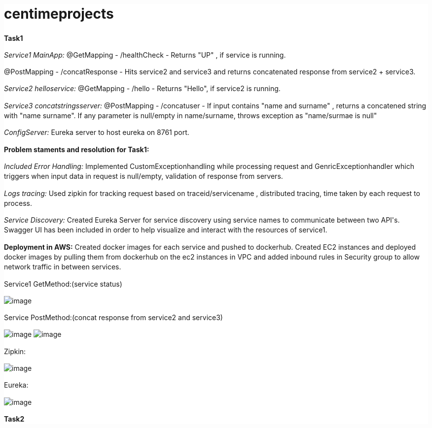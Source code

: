 # centimeprojects

****Task1****

_Service1 MainApp:_ 
@GetMapping - /healthCheck - Returns "UP" , if service is running.

@PostMapping - /concatResponse - Hits service2 and service3 and returns concatenated response from service2 + service3.
                  
_Service2 helloservice:_  @GetMapping - /hello - Returns "Hello", if service2 is running.   

_Service3 concatstringsserver:_ @PostMapping - /concatuser - If input contains "name and surname" , returns a concatened string with "name surname".
                                 If any parameter is null/empty in name/surname, throws exception as "name/surmae is null"

_ConfigServer:_ Eureka server to host eureka on 8761 port.

**Problem staments and resolution for Task1:**

_Included Error Handling:_  Implemented CustomExceptionhandling while processing request and GenricExceptionhandler which triggers when input data in request is null/empty, validation of response from servers.

_Logs tracing:_ Used zipkin for tracking request based on traceid/servicename , distributed tracing, time taken by each request to process.

_Service Discovery:_ Created Eureka Server for service discovery using service names to communicate between two API's.
Swagger UI has been included in order to help visualize and interact with the resources of service1.

**Deployment in AWS:**
Created docker images for each service and pushed to dockerhub.
Created EC2 instances and deployed docker images by pulling them from dockerhub on the ec2 instances in VPC and added inbound rules in Security group to allow network traffic in between services.

Service1 GetMethod:(service status)

<img width="944" alt="image" src="https://user-images.githubusercontent.com/87267481/236699020-cb04afc9-3970-4c39-87b6-35da81701c3f.png">

Service PostMethod:(concat response from service2 and service3)

<img width="960" alt="image" src="https://user-images.githubusercontent.com/87267481/236699246-e9e3ee3c-bcc1-4386-928e-ad13588fddd6.png">
<img width="960" alt="image" src="https://user-images.githubusercontent.com/87267481/236699141-f938fae1-61d3-450b-adee-4904e2d161a1.png">

Zipkin:

<img width="960" alt="image" src="https://user-images.githubusercontent.com/87267481/236699258-5c2c8666-1984-4244-9b39-103827a2f935.png">

Eureka:

<img width="960" alt="image" src="https://user-images.githubusercontent.com/87267481/236699287-47b76fcc-d1ab-4fa4-a4af-c75aeea9be5f.png">


****Task2****
